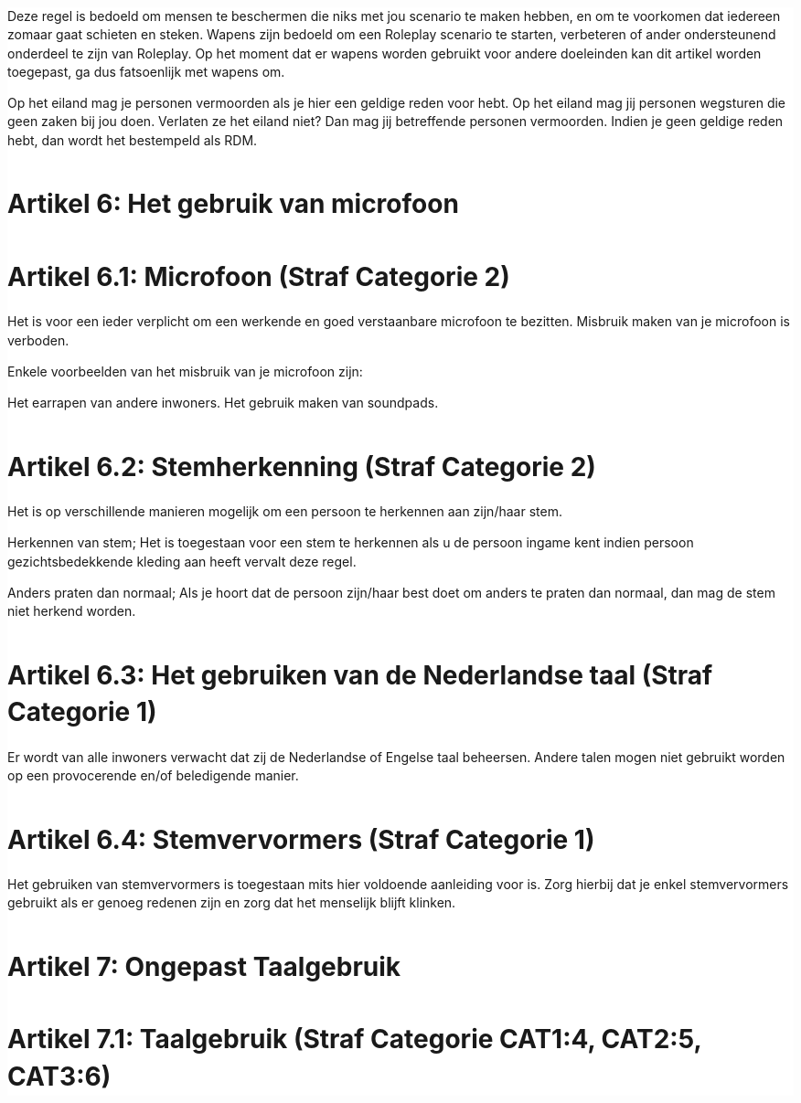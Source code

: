 Deze regel is bedoeld om mensen te beschermen die niks met jou scenario te maken hebben, en om te voorkomen dat iedereen zomaar gaat schieten en steken. Wapens zijn bedoeld om een Roleplay scenario te starten, verbeteren of ander ondersteunend onderdeel te zijn van Roleplay.
Op het moment dat er wapens worden gebruikt voor andere doeleinden kan dit artikel worden toegepast, ga dus fatsoenlijk met wapens om.

Op het eiland mag je personen vermoorden als je hier een geldige reden voor hebt. Op het eiland mag jij personen wegsturen die geen zaken bij jou doen. Verlaten ze het eiland niet? Dan mag jij betreffende personen vermoorden. Indien je geen geldige reden hebt, dan wordt het bestempeld als RDM.

# Artikel 6: Het gebruik van microfoon
# Artikel 6.1: Microfoon (Straf Categorie 2)
 

Het is voor een ieder verplicht om een werkende en goed verstaanbare microfoon te bezitten. Misbruik maken van je microfoon is verboden.

Enkele voorbeelden van het misbruik van je microfoon zijn:

Het earrapen van andere inwoners.
Het gebruik maken van soundpads.
# Artikel 6.2: Stemherkenning (Straf Categorie 2)
 

Het is op verschillende manieren mogelijk om een persoon te herkennen aan zijn/haar stem.

Herkennen van stem;
Het is toegestaan voor een stem te herkennen als u de persoon ingame kent indien persoon gezichtsbedekkende kleding aan heeft vervalt deze regel.

Anders praten dan normaal;
Als je hoort dat de persoon zijn/haar best doet om anders te praten dan normaal, dan mag de stem niet herkend worden.

# Artikel 6.3: Het gebruiken van de Nederlandse taal (Straf Categorie 1)
 

Er wordt van alle inwoners verwacht dat zij de Nederlandse of Engelse taal beheersen. Andere talen mogen niet gebruikt worden op een provocerende en/of beledigende manier.

 

# Artikel 6.4: Stemvervormers (Straf Categorie 1)
 

Het gebruiken van stemvervormers is toegestaan mits hier voldoende aanleiding voor is. Zorg hierbij dat je enkel stemvervormers gebruikt als er genoeg redenen zijn en zorg dat het menselijk blijft klinken.

# Artikel 7: Ongepast Taalgebruik
# Artikel 7.1: Taalgebruik (Straf Categorie CAT1:4, CAT2:5, CAT3:6)
 